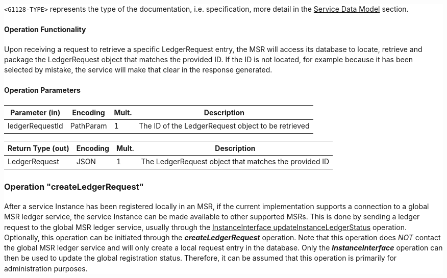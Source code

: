 ```<G1128-TYPE>``` represents the type of the documentation, i.e. specification,
more detail in the [Service Data Model](#service-data-model) section.

#### Operation Functionality
<!--
    Describe the functionality of the operation, i.e. how does it produce the
    output from the input payload.
-->

Upon receiving a request to retrieve a specific LedgerRequest entry, the MSR
will access its database to locate, retrieve and package the LedgerRequest
object that matches the provided ID. If the ID is not located, for example
because it has been selected by mistake, the service will make that clear in the
response generated.

#### Operation Parameters
<!--
    Describe the logical data structure of input and output parameters of the 
    operation (payload) by using an explanatory table (see below) and optionally
    UML diagrams (which are usually sub-sets of the service data model described
    in previous section above).

    Figure 9 shows an example of a UML diagram (subset of the service data 
    model, related to one operation).

    It is mandatory to provide a table with a clear description of each service
    operation parameter and the information about which data types defined in
    the service data mode are used by the service operation in its input and
    output parameters.

    Note: While the descriptions provided in the service data model shall 
    explain the data types in a neutral format, the descriptions provided here 
    shall explicitly explain the purpose of the parameters for the operation.
-->

<!-- Spacing: | --- | --- | --- | --------- | -->
| Parameter (in)  | Encoding  | Mult. | Description                              |
| --- | --- | --- | --------- |
| ledgerRequestId | PathParam | 1     | The ID of the LedgerRequest object to be retrieved |

<!-- Spacing: | --- | --- | --- | --------- | -->
| Return Type (out) | Encoding | Mult. | Description                                 |
| --- | --- | --- | --------- |
| LedgerRequest     | JSON     | 1     | The LedgerRequest object that matches the provided ID |

### Operation "createLedgerRequest"
<!--
    Give an overview of the operation: Include here a textual description of
    the operation functionality. In most situations this will be the same as
    the operation description taken from the UML modelling tool.
-->

After a service Instance has been registered locally in an MSR, if the current
implementation supports a connection to a global MSR ledger service, the service
Instance can be made available to other supported MSRs. This is done by
sending a ledger request to the global MSR ledger service, usually through the
[InstanceInterface updateInstanceLedgerStatus](#operation-updateinstanceledgerstatus)
operation. Optionally, this operation can be initiated through the 
***createLedgerRequest*** operation. Note that this operation does *NOT*
contact the global MSR ledger service and will only create a local request entry
in the database. Only the ***InstanceInterface*** operation can then be used to 
update the global registration status. Therefore, it can be assumed that this
operation is primarily for administration purposes.

```